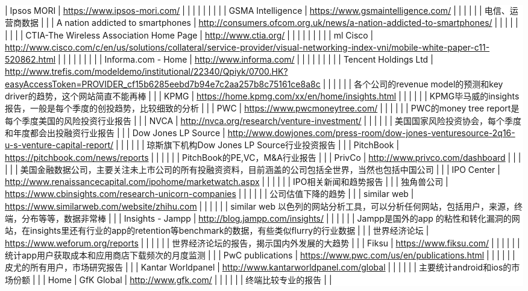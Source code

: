 | Ipsos MORI                                                   | https://www.ipsos-mori.com/                                  |             |              |            |            |          |                                                              |      |
| GSMA Intelligence                                            | https://www.gsmaintelligence.com/                            |             |              |            |            |          | 电信、运营商数据                                             |      |
| A nation addicted to smartphones                             | http://consumers.ofcom.org.uk/news/a-nation-addicted-to-smartphones/ |             |              |            |            |          |                                                              |      |
| CTIA-The Wireless Association Home Page                      | http://www.ctia.org/                                         |             |              |            |            |          |                                                              |      |
| ml Cisco                                                     | http://www.cisco.com/c/en/us/solutions/collateral/service-provider/visual-networking-index-vni/mobile-white-paper-c11-520862.html |             |              |            |            |          |                                                              |      |
| Informa.com - Home                                           | http://www.informa.com/                                      |             |              |            |            |          |                                                              |      |
| Tencent Holdings Ltd                                         | http://www.trefis.com/modeldemo/institutional/22340/Qpiyk/0700.HK?easyAccessToken=PROVIDER_cf15b6285eebd7b94e7c2aa257b8c75161ce8a8c |             |              |            |            |          | 各个公司的revenue model的预测和key driver的趋势，这个网站简直不能再棒 |      |
| KPMG                                                         | https://home.kpmg.com/xx/en/home/insights.html               |             |              |            |            |          | KPMG毕马威的insights报告，一般是每个季度的创投趋势，比较细致的分析 |      |
| PWC                                                          | https://www.pwcmoneytree.com/                                |             |              |            |            |          | PWC的money tree report是每个季度美国的风险投资行业报告       |      |
| NVCA                                                         | http://nvca.org/research/venture-investment/                 |             |              |            |            |          | 美国国家风险投资协会，每个季度和年度都会出投融资行业报告     |      |
| Dow Jones LP Source                                          | http://www.dowjones.com/press-room/dow-jones-venturesource-2q16-u-s-venture-capital-report/ |             |              |            |            |          | 琼斯旗下机构Dow Jones LP Source行业投资报告                  |      |
| PitchBook                                                    | https://pitchbook.com/news/reports                           |             |              |            |            |          | PitchBook的PE,VC，M&A行业报告                                |      |
| PrivCo                                                       | http://www.privco.com/dashboard                              |             |              |            |            |          | 美国金融数据公司，主要关注未上市公司的所有投融资资料，目前涵盖的公司包括全世界，当然也包括中国公司 |      |
| IPO Center                                                   | http://www.renaissancecapital.com/ipohome/marketwatch.aspx   |             |              |            |            |          | IPO相关新闻和趋势报告                                        |      |
| 独角兽公司                                                   | https://www.cbinsights.com/research-unicorn-companies        |             |              |            |            |          | 公司估值下降的趋势                                           |      |
| similar web                                                  | https://www.similarweb.com/website/zhihu.com                 |             |              |            |            |          | similar web 以色列的网站分析工具，可以分析任何网站，包括用户，来源，终端，分布等等，数据非常棒 |      |
| Insights - Jampp                                             | http://blog.jampp.com/insights/                              |             |              |            |            |          | Jampp是国外的app 的粘性和转化漏洞的网站，在insights里还有行业的app的retention等benchmark的数据，有些类似flurry的行业数据 |      |
| 世界经济论坛                                                 | https://www.weforum.org/reports                              |             |              |            |            |          | 世界经济论坛的报告，揭示国内外发展的大趋势                   |      |
| Fiksu                                                        | https://www.fiksu.com/                                       |             |              |            |            |          | 统计app用户获取成本和应用商店下载频次的月度监测              |      |
| PwC publications                                             | https://www.pwc.com/us/en/publications.html                  |             |              |            |            |          | 皮尤的所有用户，市场研究报告                                 |      |
| Kantar Worldpanel                                            | http://www.kantarworldpanel.com/global                       |             |              |            |            |          | 主要统计android和ios的市场份额                               |      |
| Home \| GfK Global                                           | http://www.gfk.com/                                          |             |              |            |            |          | 终端比较专业的报告                                           |      |